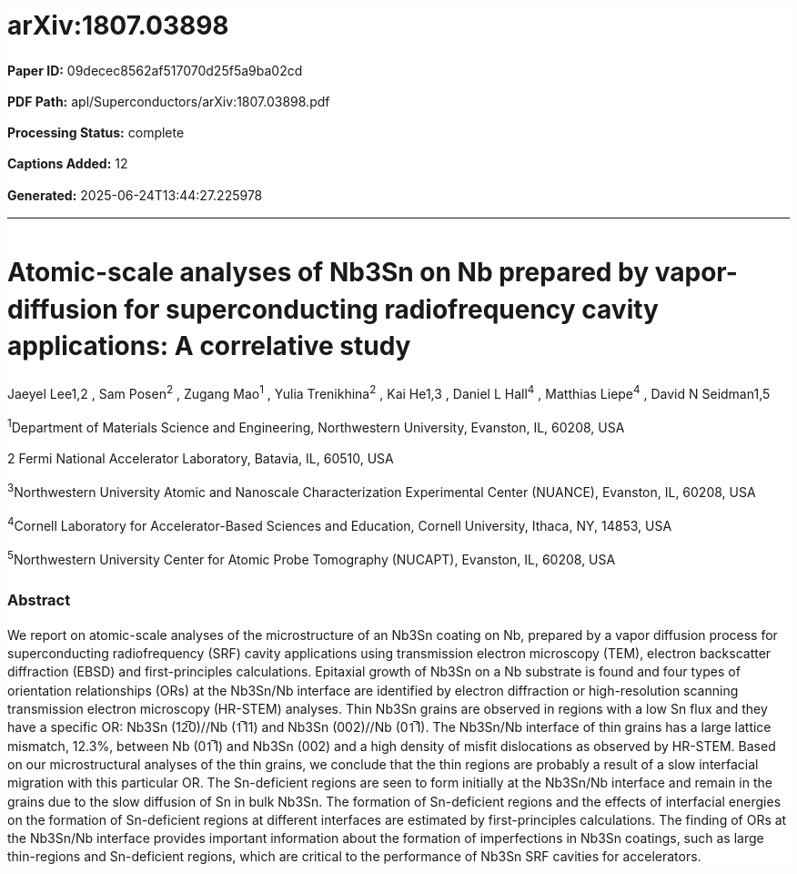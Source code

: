 # arXiv:1807.03898

**Paper ID:** 09decec8562af517070d25f5a9ba02cd

**PDF Path:** apl/Superconductors/arXiv:1807.03898.pdf

**Processing Status:** complete

**Captions Added:** 12

**Generated:** 2025-06-24T13:44:27.225978

---

# **Atomic-scale analyses of Nb3Sn on Nb prepared by vapor-diffusion for superconducting radiofrequency cavity applications: A correlative study**

Jaeyel Lee1,2 , Sam Posen<sup>2</sup> , Zugang Mao<sup>1</sup> , Yulia Trenikhina<sup>2</sup> , Kai He1,3 , Daniel L Hall<sup>4</sup> , Matthias Liepe<sup>4</sup> , David N Seidman1,5

<sup>1</sup>Department of Materials Science and Engineering, Northwestern University, Evanston, IL, 60208, USA

2 Fermi National Accelerator Laboratory, Batavia, IL, 60510, USA

<sup>3</sup>Northwestern University Atomic and Nanoscale Characterization Experimental Center (NUANCE), Evanston, IL, 60208, USA

<sup>4</sup>Cornell Laboratory for Accelerator-Based Sciences and Education, Cornell University, Ithaca, NY, 14853, USA

<sup>5</sup>Northwestern University Center for Atomic Probe Tomography (NUCAPT), Evanston, IL, 60208, USA

### **Abstract**

We report on atomic-scale analyses of the microstructure of an Nb3Sn coating on Nb, prepared by a vapor diffusion process for superconducting radiofrequency (SRF) cavity applications using transmission electron microscopy (TEM), electron backscatter diffraction (EBSD) and first-principles calculations. Epitaxial growth of Nb3Sn on a Nb substrate is found and four types of orientation relationships (ORs) at the Nb3Sn/Nb interface are identified by electron diffraction or high-resolution scanning transmission electron microscopy (HR-STEM) analyses. Thin Nb3Sn grains are observed in regions with a low Sn flux and they have a specific OR: Nb3Sn (12̅0)//Nb (1̅11) and Nb3Sn (002)//Nb (01̅1). The Nb3Sn/Nb interface of thin grains has a large lattice mismatch, 12.3%, between Nb (01̅1) and Nb3Sn (002) and a high density of misfit dislocations as observed by HR-STEM. Based on our microstructural analyses of the thin grains, we conclude that the thin regions are probably a result of a slow interfacial migration with this particular OR. The Sn-deficient regions are seen to form initially at the Nb3Sn/Nb interface and remain in the grains due to the slow diffusion of Sn in bulk Nb3Sn. The formation of Sn-deficient regions and the effects of interfacial energies on the formation of Sn-deficient regions at different interfaces are estimated by first-principles calculations. The finding of ORs at the Nb3Sn/Nb interface provides important information about the formation of imperfections in Nb3Sn coatings, such as large thin-regions and Sn-deficient regions, which are critical to the performance of Nb3Sn SRF cavities for accelerators.
